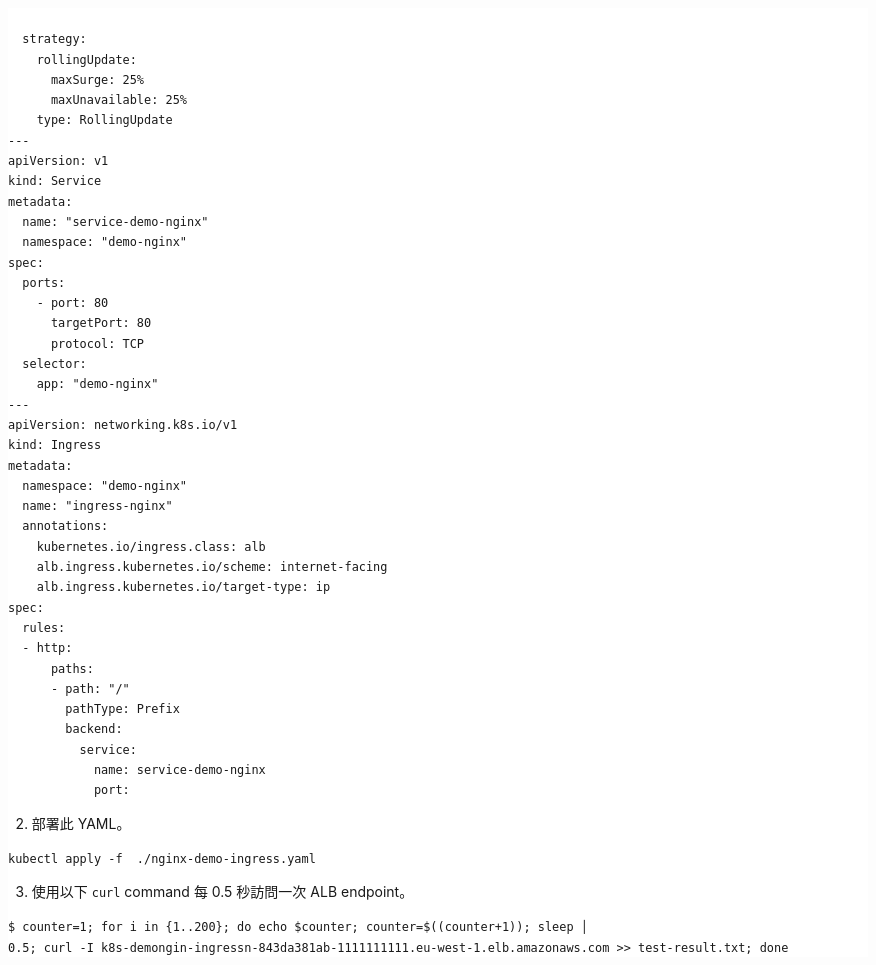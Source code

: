 ```

  strategy:
    rollingUpdate:
      maxSurge: 25%
      maxUnavailable: 25%
    type: RollingUpdate
---
apiVersion: v1
kind: Service
metadata:
  name: "service-demo-nginx"
  namespace: "demo-nginx"
spec:
  ports:
    - port: 80
      targetPort: 80
      protocol: TCP
  selector:
    app: "demo-nginx"
---
apiVersion: networking.k8s.io/v1
kind: Ingress
metadata:
  namespace: "demo-nginx"
  name: "ingress-nginx"
  annotations:
    kubernetes.io/ingress.class: alb
    alb.ingress.kubernetes.io/scheme: internet-facing
    alb.ingress.kubernetes.io/target-type: ip
spec:
  rules:
  - http:
      paths:
      - path: "/"
        pathType: Prefix
        backend:
          service:
            name: service-demo-nginx
            port:
```

2. 部署此 YAML。

```
kubectl apply -f  ./nginx-demo-ingress.yaml
```

3. 使用以下 `curl` command 每  0.5 秒訪問一次 ALB endpoint。

```
$ counter=1; for i in {1..200}; do echo $counter; counter=$((counter+1)); sleep │
0.5; curl -I k8s-demongin-ingressn-843da381ab-1111111111.eu-west-1.elb.amazonaws.com >> test-result.txt; done
```
